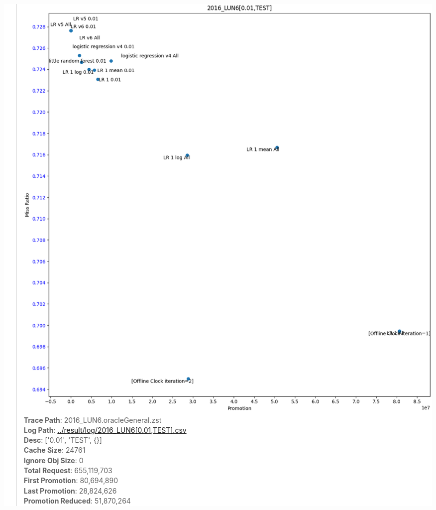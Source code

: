 > ![graph](./graph/2016_LUN6[0.01,TEST].png)  
> **Trace Path**: 2016_LUN6.oracleGeneral.zst  
> **Log Path**: [../result/log/2016_LUN6[0.01,TEST].csv](../result/log/2016_LUN6[0.01,TEST].csv)  
> **Desc**: ['0.01', 'TEST', {}]  
> **Cache Size**: 24761  
> **Ignore Obj Size**: 0  
> **Total Request**: 655,119,703  
> **First Promotion**: 80,694,890  
> **Last Promotion**: 28,824,626  
> **Promotion Reduced**: 51,870,264  
